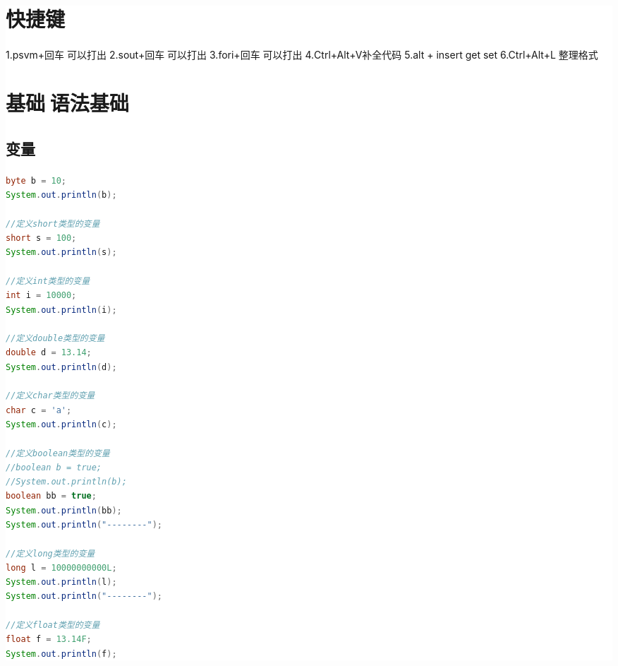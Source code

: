 # 快捷键

1.psvm+回车 可以打出
2.sout+回车 可以打出
3.fori+回车 可以打出
4.Ctrl+Alt+V补全代码
5.alt + insert get set
6.Ctrl+Alt+L 整理格式



# 基础 语法基础

## 变量

```java
byte b = 10;
System.out.println(b);

//定义short类型的变量
short s = 100;
System.out.println(s);

//定义int类型的变量
int i = 10000;
System.out.println(i);

//定义double类型的变量
double d = 13.14;
System.out.println(d);

//定义char类型的变量
char c = 'a';
System.out.println(c);

//定义boolean类型的变量
//boolean b = true;
//System.out.println(b);
boolean bb = true;
System.out.println(bb);
System.out.println("--------");

//定义long类型的变量
long l = 10000000000L;
System.out.println(l);
System.out.println("--------");

//定义float类型的变量
float f = 13.14F;
System.out.println(f);
```
